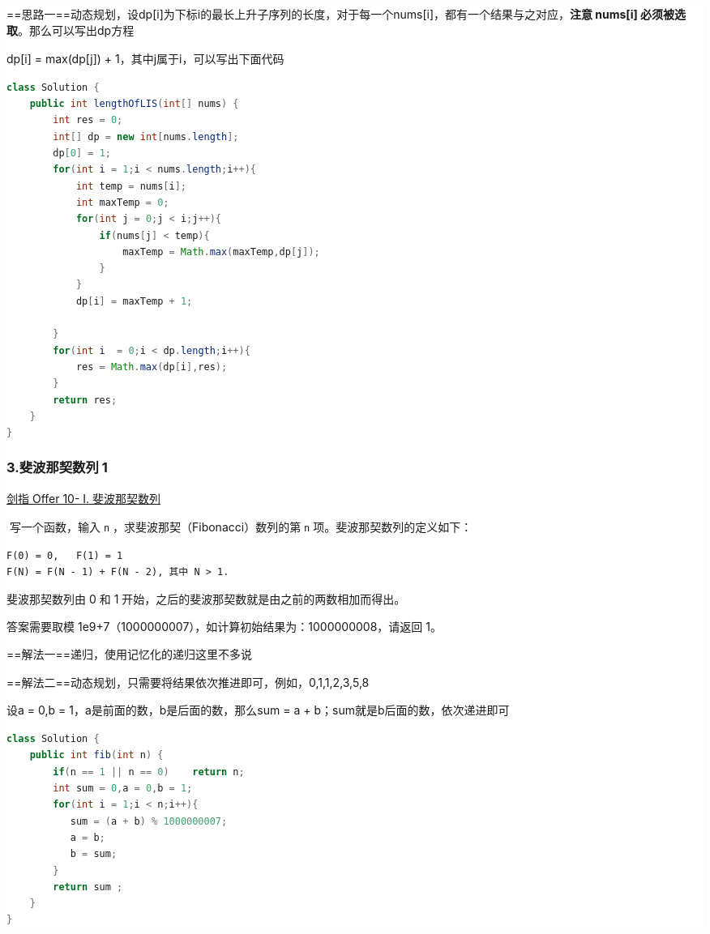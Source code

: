 

==思路一==动态规划，设dp[i]为下标i的最长上升子序列的长度，对于每一个nums[i]，都有一个结果与之对应，**注意 nums[i] 必须被选取**。那么可以写出dp方程

dp[i] = max(dp[j]) + 1，其中j属于i，可以写出下面代码

```java
class Solution {
    public int lengthOfLIS(int[] nums) {
        int res = 0;
        int[] dp = new int[nums.length];
        dp[0] = 1;
        for(int i = 1;i < nums.length;i++){
            int temp = nums[i];
            int maxTemp = 0;
            for(int j = 0;j < i;j++){
                if(nums[j] < temp){
                    maxTemp = Math.max(maxTemp,dp[j]);
                }
            }
            dp[i] = maxTemp + 1;
            
        }
        for(int i  = 0;i < dp.length;i++){
            res = Math.max(dp[i],res);
        }
        return res;
    }
}
```



### 3.斐波那契数列 1

[剑指 Offer 10- I. 斐波那契数列](https://leetcode-cn.com/problems/fei-bo-na-qi-shu-lie-lcof/)

​	写一个函数，输入 `n` ，求斐波那契（Fibonacci）数列的第 `n` 项。斐波那契数列的定义如下：

```
F(0) = 0,   F(1) = 1
F(N) = F(N - 1) + F(N - 2), 其中 N > 1.
```

斐波那契数列由 0 和 1 开始，之后的斐波那契数就是由之前的两数相加而得出。

答案需要取模 1e9+7（1000000007），如计算初始结果为：1000000008，请返回 1。

==解法一==递归，使用记忆化的递归这里不多说

==解法二==动态规划，只需要将结果依次推进即可，例如，0,1,1,2,3,5,8

设a = 0,b = 1，a是前面的数，b是后面的数，那么sum = a + b；sum就是b后面的数，依次递进即可

```java
class Solution {
    public int fib(int n) {
        if(n == 1 || n == 0)    return n;
        int sum = 0,a = 0,b = 1;
        for(int i = 1;i < n;i++){
           sum = (a + b) % 1000000007;
           a = b;
           b = sum;
        }
        return sum ;
    }
}
```
